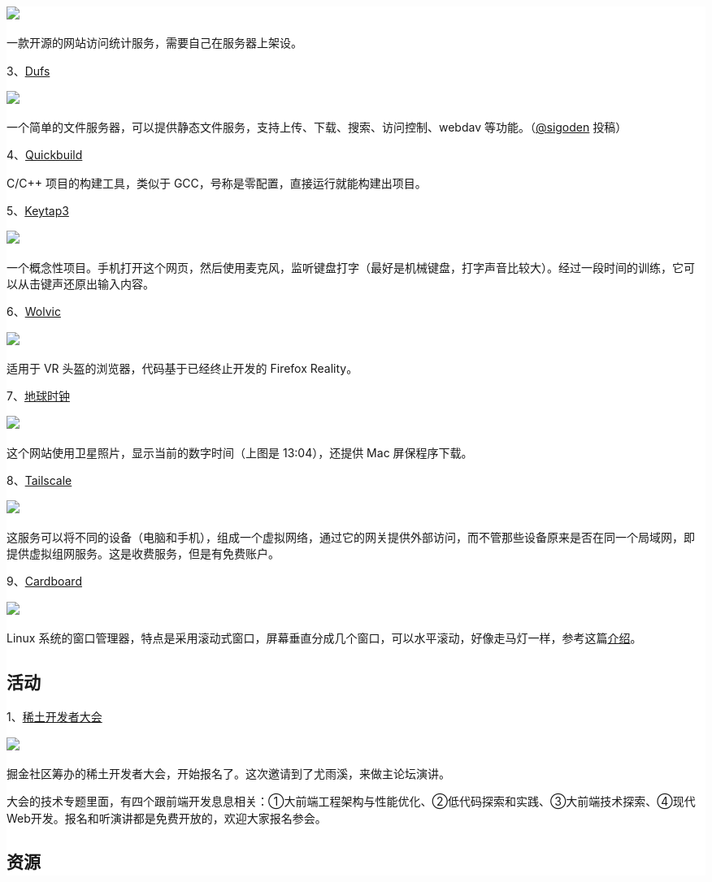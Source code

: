 ![](https://cdn.beekka.com/blogimg/asset/202205/bg2022050301.webp)

一款开源的网站访问统计服务，需要自己在服务器上架设。

3、[Dufs](https://github.com/sigoden/dufs)

![](https://cdn.beekka.com/blogimg/asset/202206/bg2022062304.webp)

一个简单的文件服务器，可以提供静态文件服务，支持上传、下载、搜索、访问控制、webdav 等功能。（[@sigoden](https://github.com/ruanyf/weekly/issues/2461) 投稿）

4、[Quickbuild](https://github.com/codecat/qb)

C/C++ 项目的构建工具，类似于 GCC，号称是零配置，直接运行就能构建出项目。

5、[Keytap3](https://keytap3.ggerganov.com/)

![](https://cdn.beekka.com/blogimg/asset/202205/bg2022050401.webp)

一个概念性项目。手机打开这个网页，然后使用麦克风，监听键盘打字（最好是机械键盘，打字声音比较大）。经过一段时间的训练，它可以从击键声还原出输入内容。

6、[Wolvic](https://wolvic.com/)

![](https://cdn.beekka.com/blogimg/asset/202205/bg2022050402.webp)

适用于 VR 头盔的浏览器，代码基于已经终止开发的 Firefox Reality。

7、[地球时钟](https://earthclock.cwandt.com/)

![](https://cdn.beekka.com/blogimg/asset/202205/bg2022050409.webp)

这个网站使用卫星照片，显示当前的数字时间（上图是 13:04），还提供 Mac 屏保程序下载。

8、[Tailscale](https://tailscale.com/)

![](https://cdn.beekka.com/blogimg/asset/202205/bg2022050510.webp)

这服务可以将不同的设备（电脑和手机），组成一个虚拟网络，通过它的网关提供外部访问，而不管那些设备原来是否在同一个局域网，即提供虚拟组网服务。这是收费服务，但是有免费账户。

9、[Cardboard](https://www.ctrl.blog/entry/cardboardwm.html)

![](https://cdn.beekka.com/blogimg/asset/202202/bg2022022005.webp)

Linux 系统的窗口管理器，特点是采用滚动式窗口，屏幕垂直分成几个窗口，可以水平滚动，好像走马灯一样，参考这篇[介绍](https://www.ctrl.blog/entry/cardboardwm.html)。

## 活动

1、[稀土开发者大会](https://conf.juejin.cn/xdc2022/wap/?utm_source=ruanyfblogjiangshi)

![](https://cdn.beekka.com/blogimg/asset/202206/bg2022062323.webp)

掘金社区筹办的稀土开发者大会，开始报名了。这次邀请到了尤雨溪，来做主论坛演讲。

大会的技术专题里面，有四个跟前端开发息息相关：①大前端工程架构与性能优化、②低代码探索和实践、③大前端技术探索、④现代Web开发。报名和听演讲都是免费开放的，欢迎大家报名参会。

## 资源
